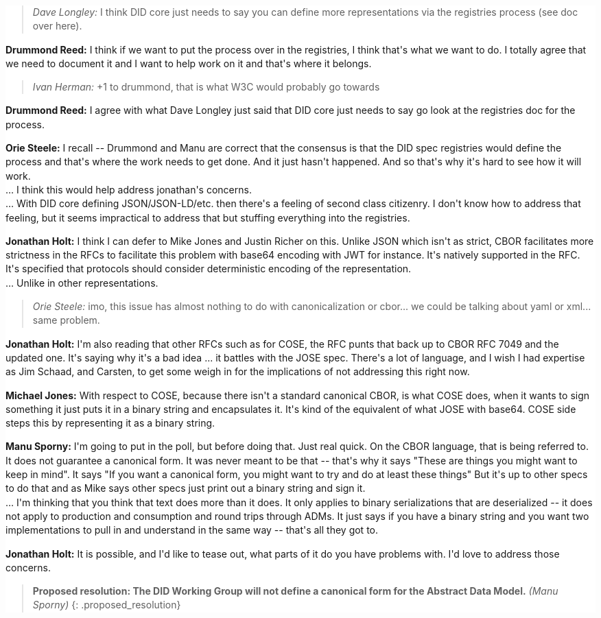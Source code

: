 > *Dave Longley:* I think DID core just needs to say you can define more representations via the registries process (see doc over here).

**Drummond Reed:** I think if we want to put the process over in the registries, I think that's what we want to do. I totally agree that we need to document it and I want to help work on it and that's where it belongs.  

> *Ivan Herman:* +1 to drummond, that is what W3C would probably go towards

**Drummond Reed:** I agree with what Dave Longley just said that DID core just needs to say go look at the registries doc for the process.  

**Orie Steele:** I recall -- Drummond and Manu are correct that the consensus is that the DID spec registries would define the process and that's where the work needs to get done. And it just hasn't happened. And so that's why it's hard to see how it will work.  
… I think this would help address jonathan's concerns.  
… With DID core defining JSON/JSON-LD/etc. then there's a feeling of second class citizenry. I don't know how to address that feeling, but it seems impractical to address that but stuffing everything into the registries.  

**Jonathan Holt:** I think I can defer to Mike Jones and Justin Richer on this. Unlike JSON which isn't as strict, CBOR facilitates more strictness in the RFCs to facilitate this problem with base64 encoding with JWT for instance. It's natively supported in the RFC. It's specified that protocols should consider deterministic encoding of the representation.  
… Unlike in other representations.  

> *Orie Steele:* imo, this issue has almost nothing to do with canonicalization or cbor... we could be talking about yaml or xml... same problem.

**Jonathan Holt:** I'm also reading that other RFCs such as for COSE, the RFC punts that back up to CBOR RFC 7049 and the updated one. It's saying why it's a bad idea ... it battles with the JOSE spec. There's a lot of language, and I wish I had expertise as Jim Schaad, and Carsten, to get some weigh in for the implications of not addressing this right now.  

**Michael Jones:** With respect to COSE, because there isn't a standard canonical CBOR, is what COSE does, when it wants to sign something it just puts it in a binary string and encapsulates it. It's kind of the equivalent of what JOSE with base64. COSE side steps this by representing it as a binary string.  

**Manu Sporny:** I'm going to put in the poll, but before doing that. Just real quick. On the CBOR language, that is being referred to. It does not guarantee a canonical form. It was never meant to be that -- that's why it says "These are things you might want to keep in mind". It says "If you want a canonical form, you might want to try and do at least these things" But it's up to other specs to do that and as Mike says other specs just print out a binary string and sign it.  
… I'm thinking that you think that text does more than it does. It only applies to binary serializations that are deserialized -- it does not apply to production and consumption and round trips through ADMs. It just says if you have a binary string and you want two implementations to pull in and understand in the same way -- that's all they got to.  

**Jonathan Holt:** It is possible, and I'd like to tease out, what parts of it do you have problems with. I'd love to address those concerns.  

> **Proposed resolution: The DID Working Group will not define a canonical form for the Abstract Data Model.** *(Manu Sporny)*
{: .proposed_resolution}
